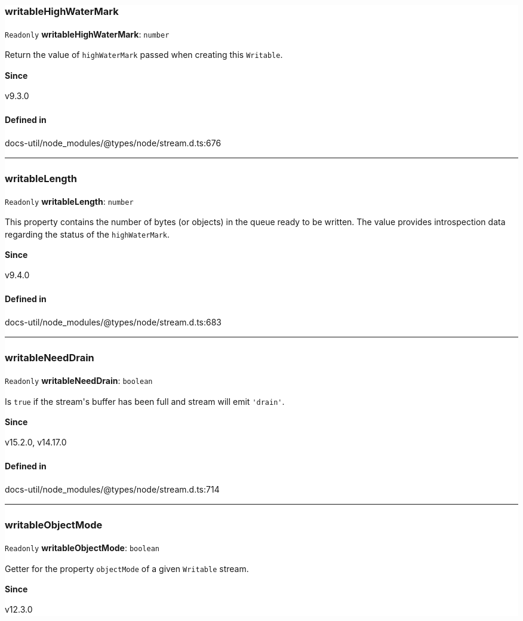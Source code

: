 ### writableHighWaterMark

 `Readonly` **writableHighWaterMark**: `number`

Return the value of `highWaterMark` passed when creating this `Writable`.

**Since**

v9.3.0

#### Defined in

docs-util/node_modules/@types/node/stream.d.ts:676

___

### writableLength

 `Readonly` **writableLength**: `number`

This property contains the number of bytes (or objects) in the queue
ready to be written. The value provides introspection data regarding
the status of the `highWaterMark`.

**Since**

v9.4.0

#### Defined in

docs-util/node_modules/@types/node/stream.d.ts:683

___

### writableNeedDrain

 `Readonly` **writableNeedDrain**: `boolean`

Is `true` if the stream's buffer has been full and stream will emit `'drain'`.

**Since**

v15.2.0, v14.17.0

#### Defined in

docs-util/node_modules/@types/node/stream.d.ts:714

___

### writableObjectMode

 `Readonly` **writableObjectMode**: `boolean`

Getter for the property `objectMode` of a given `Writable` stream.

**Since**

v12.3.0
